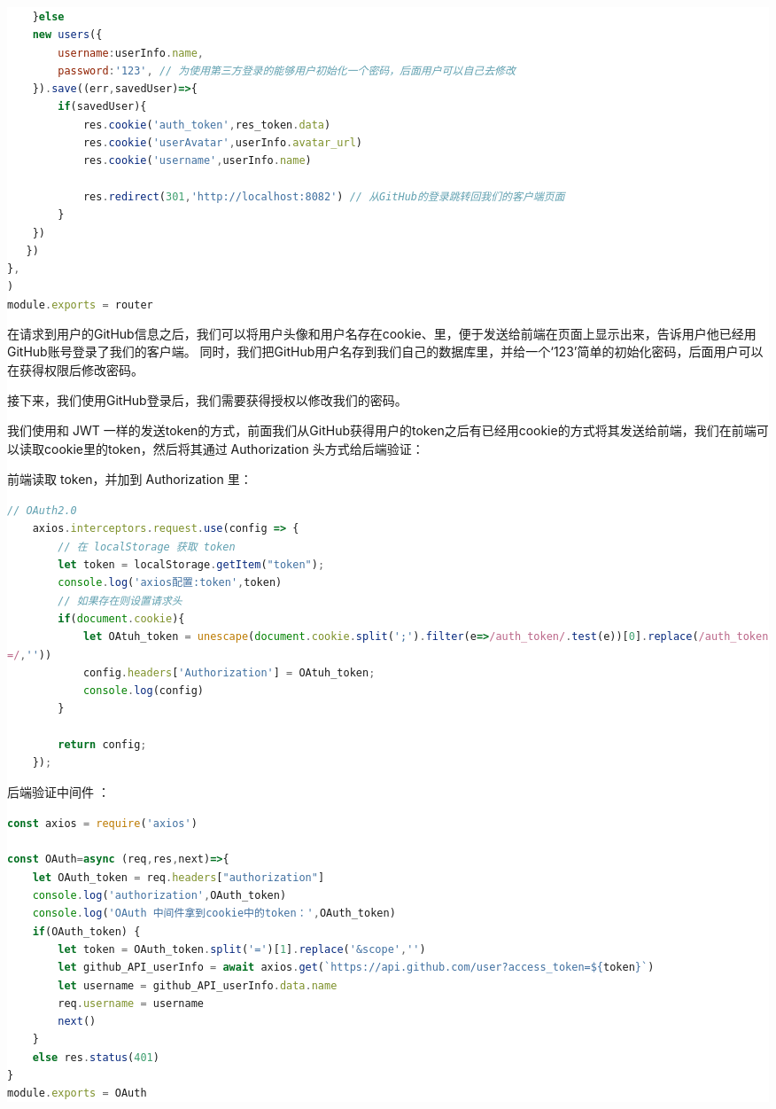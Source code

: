 ```js
    }else
    new users({
        username:userInfo.name,
        password:'123', // 为使用第三方登录的能够用户初始化一个密码，后面用户可以自己去修改
    }).save((err,savedUser)=>{
        if(savedUser){
            res.cookie('auth_token',res_token.data)
            res.cookie('userAvatar',userInfo.avatar_url)
            res.cookie('username',userInfo.name)

            res.redirect(301,'http://localhost:8082') // 从GitHub的登录跳转回我们的客户端页面
        }
    })
   })
},
)
module.exports = router
```

在请求到用户的GitHub信息之后，我们可以将用户头像和用户名存在cookie、里，便于发送给前端在页面上显示出来，告诉用户他已经用GitHub账号登录了我们的客户端。 同时，我们把GitHub用户名存到我们自己的数据库里，并给一个‘123’简单的初始化密码，后面用户可以在获得权限后修改密码。

接下来，我们使用GitHub登录后，我们需要获得授权以修改我们的密码。

我们使用和 JWT 一样的发送token的方式，前面我们从GitHub获得用户的token之后有已经用cookie的方式将其发送给前端，我们在前端可以读取cookie里的token，然后将其通过 Authorization 头方式给后端验证：

前端读取 token，并加到 Authorization 里：

```js
// OAuth2.0
    axios.interceptors.request.use(config => {
        // 在 localStorage 获取 token
        let token = localStorage.getItem("token");
        console.log('axios配置:token',token)
        // 如果存在则设置请求头
        if(document.cookie){
            let OAtuh_token = unescape(document.cookie.split(';').filter(e=>/auth_token/.test(e))[0].replace(/auth_token=/,''))
            config.headers['Authorization'] = OAtuh_token;
            console.log(config)
        }

        return config;
    });
```

后端验证中间件 ：

```js
const axios = require('axios')

const OAuth=async (req,res,next)=>{
    let OAuth_token = req.headers["authorization"]
    console.log('authorization',OAuth_token)
    console.log('OAuth 中间件拿到cookie中的token：',OAuth_token)
    if(OAuth_token) {
        let token = OAuth_token.split('=')[1].replace('&scope','')
        let github_API_userInfo = await axios.get(`https://api.github.com/user?access_token=${token}`)
        let username = github_API_userInfo.data.name
        req.username = username
        next()
    }
    else res.status(401)
}
module.exports = OAuth
```
